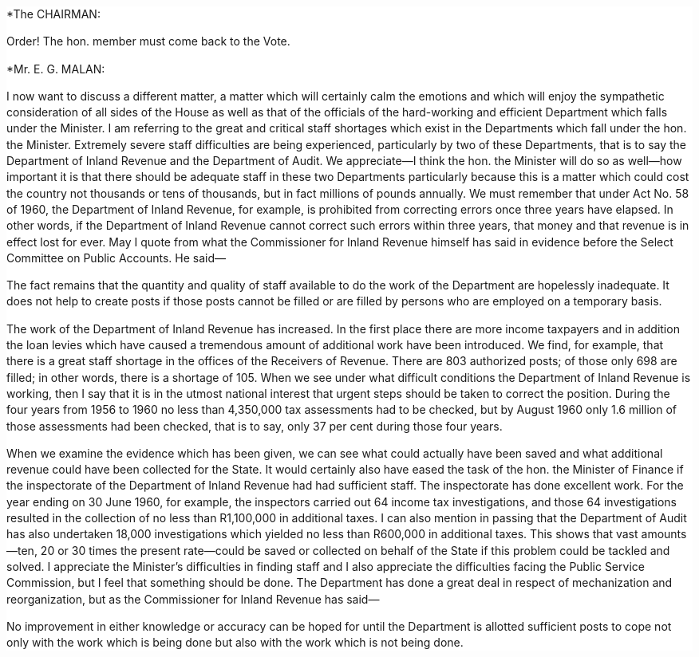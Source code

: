 <from>*The <person refersTo="hansard_za">CHAIRMAN</person>:</from>

<p>Order! The hon. member must come back to the Vote.</p>

</speech>

<speech by="#malan">

<from>*Mr. <person refersTo="hansard_za">E. G. MALAN</person>:</from>

<p>I now want to discuss a different matter, a matter which will certainly calm the emotions and which will enjoy the sympathetic consideration of all sides of the House as well as that of the officials of the hard-working and efficient Department which falls under the Minister. I am referring to the great and critical staff shortages which exist in the Departments which fall under the hon. the Minister. Extremely severe staff difficulties are being experienced, particularly by two of these Departments, that is to say the Department of Inland Revenue and the Department of Audit. We appreciate&#x2014;I think the hon. the Minister will do so as well&#x2014;how important it is that there should be adequate staff in these two Departments particularly because this is a matter which could cost the country not thousands or tens of thousands, but in fact millions of pounds annually. We must remember that under Act No. 58 of 1960, the Department of Inland Revenue, for example, is prohibited from correcting errors once three years have elapsed. In other words, if the Department of Inland Revenue cannot correct such errors within three years, that money and that revenue is in effect lost for ever. May I quote from what the Commissioner for Inland Revenue himself has said in evidence before the Select Committee on Public Accounts. He said&#x2014;</p>

<block name="quote">The fact remains that the quantity and quality of staff available to do the work of the Department are hopelessly inadequate. It does not help to create posts if those posts cannot be filled or are filled by persons who are employed on a temporary basis.</block>

<p>The work of the Department of Inland Revenue has increased. In the first place there are more income taxpayers and in addition the loan levies which have caused a tremendous amount of additional work have been introduced. We find, for example, that there is a great staff shortage in the offices of the Receivers of Revenue. There are 803 authorized posts; of those only 698 are filled; in other words, there is a shortage of 105. When we see under what difficult conditions the Department of Inland Revenue is working, then I say that it is in the utmost national interest that urgent steps should be taken to correct the position. During the four years from 1956 to 1960 no less than 4,350,000 tax assessments had to be checked, but by August 1960 only 1.6 million of those assessments had been checked, that is to say, only 37 per cent during those four years.</p>

<p>When we examine the evidence which has been given, we can see what could actually have been saved and what additional revenue could have been collected for the State. It would certainly also have eased the task of the hon. the Minister of Finance if the inspectorate of the Department of Inland Revenue had had sufficient staff. The inspectorate has done excellent work. For the year ending on 30 June 1960, for example, the inspectors carried out 64 income tax investigations, and those 64 investigations resulted in the collection of no less than R1,100,000 in additional taxes. I can also mention in passing that the Department of Audit has also undertaken 18,000 investigations which yielded no less than R600,000 in additional taxes. This shows that vast amounts&#x2014;ten, 20 or 30 times the present rate&#x2014;could be saved or collected on behalf of the State if this problem could be tackled and solved. I appreciate the Minister&#x2019;s difficulties in finding staff and I also appreciate the difficulties facing the Public Service Commission, but I feel that something should be done. The Department has done a great deal in respect of mechanization and reorganization, but as the Commissioner for Inland Revenue has said&#x2014;</p>

<block name="quote">No improvement in either knowledge or accuracy can be hoped for until the Department is allotted sufficient posts to cope not only with the work which is being done but also with the work which is not being done.</block>
